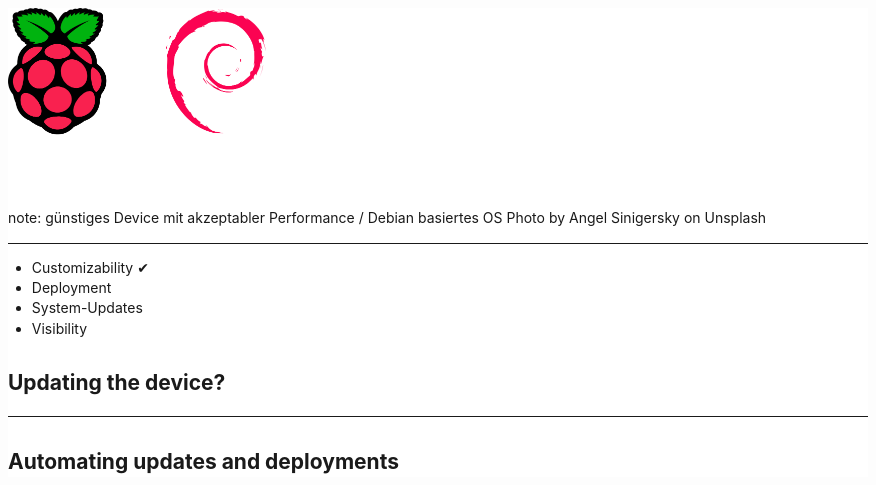<img src="/slides/images/raspbian-logo.png" style="width:30%;height:30%">

note:
günstiges Device mit akzeptabler Performance / Debian basiertes OS
Photo by Angel Sinigersky on Unsplash

---
* Customizability ✔
* Deployment
* System-Updates
* Visibility

>>>

## Updating the device?

---

## Automating updates and deployments
